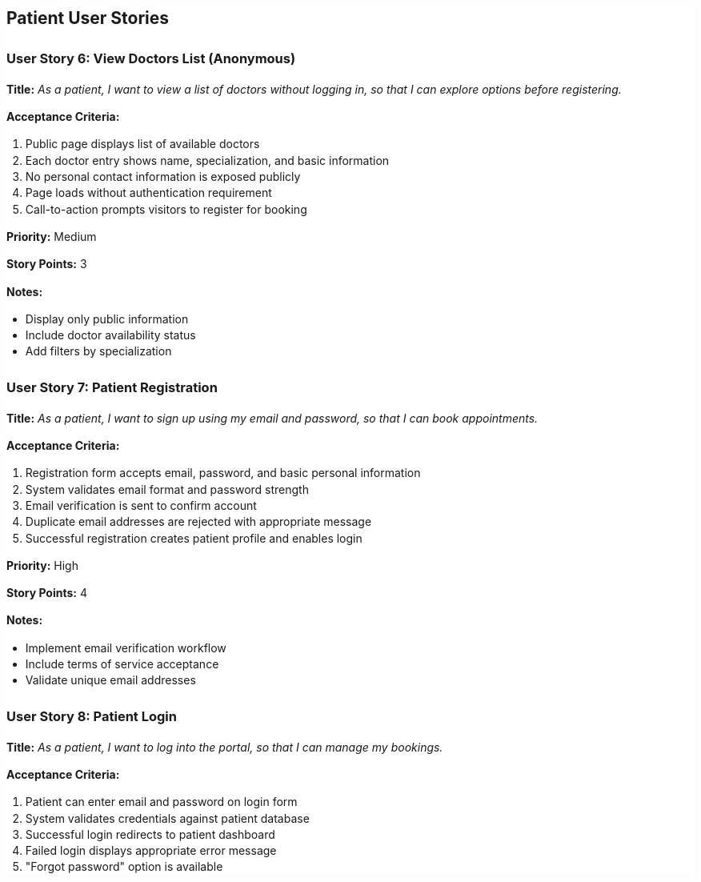## Patient User Stories

### User Story 6: View Doctors List (Anonymous)

**Title:**
_As a patient, I want to view a list of doctors without logging in, so that I can explore options before registering._

**Acceptance Criteria:**
1. Public page displays list of available doctors
2. Each doctor entry shows name, specialization, and basic information
3. No personal contact information is exposed publicly
4. Page loads without authentication requirement
5. Call-to-action prompts visitors to register for booking

**Priority:** Medium

**Story Points:** 3

**Notes:**
- Display only public information
- Include doctor availability status
- Add filters by specialization

### User Story 7: Patient Registration

**Title:**
_As a patient, I want to sign up using my email and password, so that I can book appointments._

**Acceptance Criteria:**
1. Registration form accepts email, password, and basic personal information
2. System validates email format and password strength
3. Email verification is sent to confirm account
4. Duplicate email addresses are rejected with appropriate message
5. Successful registration creates patient profile and enables login

**Priority:** High

**Story Points:** 4

**Notes:**
- Implement email verification workflow
- Include terms of service acceptance
- Validate unique email addresses

### User Story 8: Patient Login

**Title:**
_As a patient, I want to log into the portal, so that I can manage my bookings._

**Acceptance Criteria:**
1. Patient can enter email and password on login form
2. System validates credentials against patient database
3. Successful login redirects to patient dashboard
4. Failed login displays appropriate error message
5. "Forgot password" option is available
